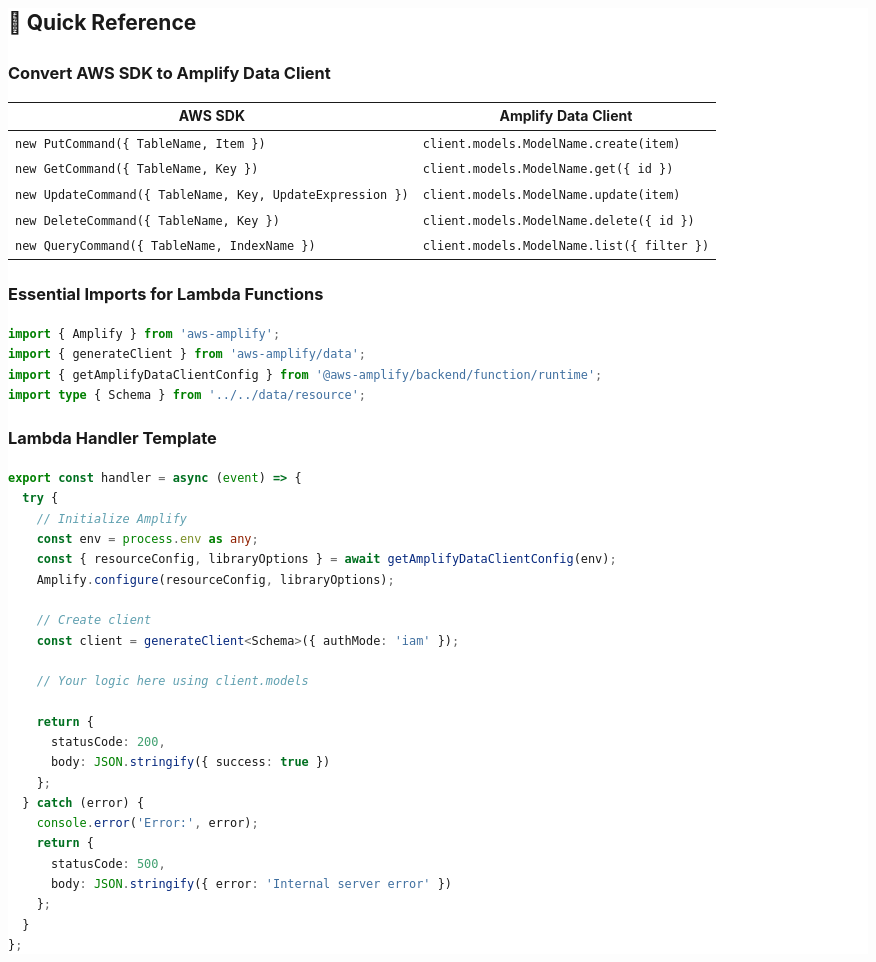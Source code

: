 ## 🚀 Quick Reference

### Convert AWS SDK to Amplify Data Client

| AWS SDK | Amplify Data Client |
|---------|-------------------|
| `new PutCommand({ TableName, Item })` | `client.models.ModelName.create(item)` |
| `new GetCommand({ TableName, Key })` | `client.models.ModelName.get({ id })` |
| `new UpdateCommand({ TableName, Key, UpdateExpression })` | `client.models.ModelName.update(item)` |
| `new DeleteCommand({ TableName, Key })` | `client.models.ModelName.delete({ id })` |
| `new QueryCommand({ TableName, IndexName })` | `client.models.ModelName.list({ filter })` |

### Essential Imports for Lambda Functions
```typescript
import { Amplify } from 'aws-amplify';
import { generateClient } from 'aws-amplify/data';
import { getAmplifyDataClientConfig } from '@aws-amplify/backend/function/runtime';
import type { Schema } from '../../data/resource';
```

### Lambda Handler Template
```typescript
export const handler = async (event) => {
  try {
    // Initialize Amplify
    const env = process.env as any;
    const { resourceConfig, libraryOptions } = await getAmplifyDataClientConfig(env);
    Amplify.configure(resourceConfig, libraryOptions);
    
    // Create client
    const client = generateClient<Schema>({ authMode: 'iam' });
    
    // Your logic here using client.models
    
    return {
      statusCode: 200,
      body: JSON.stringify({ success: true })
    };
  } catch (error) {
    console.error('Error:', error);
    return {
      statusCode: 500,
      body: JSON.stringify({ error: 'Internal server error' })
    };
  }
};
```
